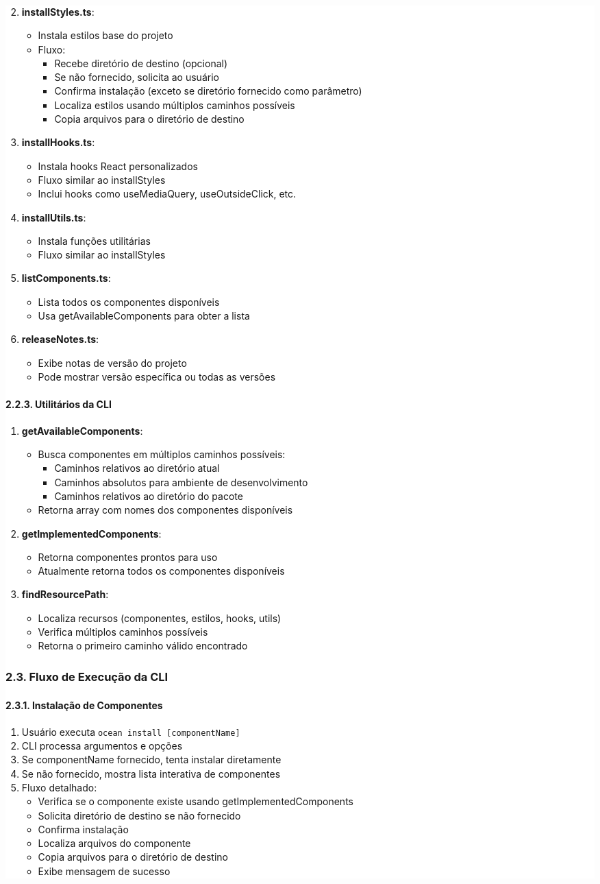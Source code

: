 2. **installStyles.ts**:
   - Instala estilos base do projeto
   - Fluxo:
     - Recebe diretório de destino (opcional)
     - Se não fornecido, solicita ao usuário
     - Confirma instalação (exceto se diretório fornecido como parâmetro)
     - Localiza estilos usando múltiplos caminhos possíveis
     - Copia arquivos para o diretório de destino

3. **installHooks.ts**:
   - Instala hooks React personalizados
   - Fluxo similar ao installStyles
   - Inclui hooks como useMediaQuery, useOutsideClick, etc.

4. **installUtils.ts**:
   - Instala funções utilitárias
   - Fluxo similar ao installStyles

5. **listComponents.ts**:
   - Lista todos os componentes disponíveis
   - Usa getAvailableComponents para obter a lista

6. **releaseNotes.ts**:
   - Exibe notas de versão do projeto
   - Pode mostrar versão específica ou todas as versões

#### 2.2.3. Utilitários da CLI
1. **getAvailableComponents**:
   - Busca componentes em múltiplos caminhos possíveis:
     - Caminhos relativos ao diretório atual
     - Caminhos absolutos para ambiente de desenvolvimento
     - Caminhos relativos ao diretório do pacote
   - Retorna array com nomes dos componentes disponíveis

2. **getImplementedComponents**:
   - Retorna componentes prontos para uso
   - Atualmente retorna todos os componentes disponíveis

3. **findResourcePath**:
   - Localiza recursos (componentes, estilos, hooks, utils)
   - Verifica múltiplos caminhos possíveis
   - Retorna o primeiro caminho válido encontrado

### 2.3. Fluxo de Execução da CLI

#### 2.3.1. Instalação de Componentes
1. Usuário executa `ocean install [componentName]`
2. CLI processa argumentos e opções
3. Se componentName fornecido, tenta instalar diretamente
4. Se não fornecido, mostra lista interativa de componentes
5. Fluxo detalhado:
   - Verifica se o componente existe usando getImplementedComponents
   - Solicita diretório de destino se não fornecido
   - Confirma instalação
   - Localiza arquivos do componente
   - Copia arquivos para o diretório de destino
   - Exibe mensagem de sucesso
